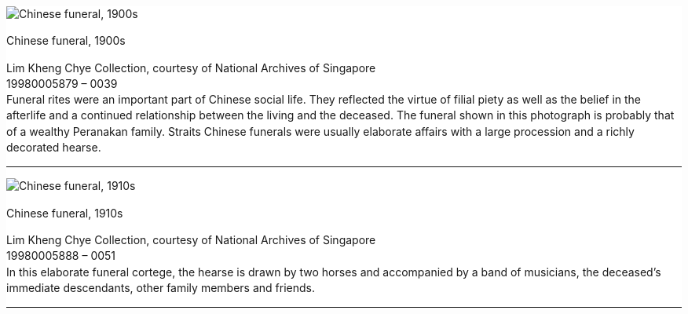 
<img alt="Chinese funeral, 1900s" src="/images/colourful-customs/Sub1-12-chinese-funeral_400w.jpg" width="1000" height="660" sizes="(max-width: 400px) 40vw, 100vw" srcset="/images/colourful-customs/Sub1-12-chinese-funeral_400w.jpg 400w, /images/colourful-customs/Sub1-12-chinese-funeral_1000w.jpg 1000w">
<div class="custom-caption">
<div><p>Chinese funeral, 1900s</p></div>
<div>Lim Kheng Chye Collection, courtesy of National Archives of Singapore</div>
<div>19980005879 – 0039</div>
</div>
Funeral rites were an important part of Chinese social life. They reflected the virtue of filial piety as well as the belief in the afterlife and a continued relationship between the living and the deceased. The funeral shown in this photograph is probably that of a wealthy Peranakan family. Straits Chinese funerals were usually elaborate affairs with a large procession and a richly decorated hearse.
<p></p>
<p></p>
<hr>

<img alt="Chinese funeral, 1910s" src="/images/colourful-customs/Sub1-13-chinese-funeral_400w.jpg" width="1000" height="624" sizes="(max-width: 400px) 40vw, 100vw" srcset="/images/colourful-customs/Sub1-13-chinese-funeral_400w.jpg 400w, /images/colourful-customs/Sub1-13-chinese-funeral_1000w.jpg 1000w">
<div class="custom-caption">
<div><p>Chinese funeral, 1910s</p></div>
<div>Lim Kheng Chye Collection, courtesy of National Archives of Singapore</div>
<div>19980005888 – 0051</div>
</div>
In this elaborate funeral cortege, the hearse is drawn by two horses and accompanied by a band of musicians, the deceased’s immediate descendants, other family members and friends.
<p></p>
<p></p>
<hr>
